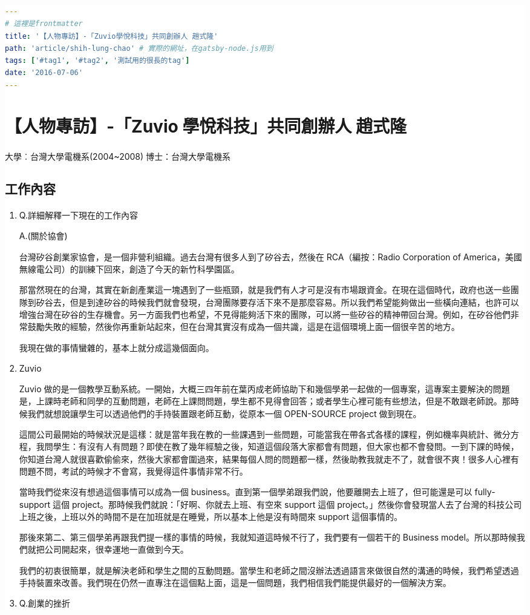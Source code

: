 ```yaml
---
# 這裡是frontmatter
title: '【人物專訪】-「Zuvio學悅科技」共同創辦人 趙式隆'
path: 'article/shih-lung-chao' # 實際的網址，在gatsby-node.js用到
tags: ['#tag1', '#tag2', '測試用的很長的tag']
date: '2016-07-06'
---
```




# 【人物專訪】-「Zuvio 學悅科技」共同創辦人 趙式隆



<presenter name='趙式隆' title='b93級系友' src='https://upload.wikimedia.org/wikipedia/zh/5/5f/Original_Doge_meme.jpg'>
    大學︰台灣大學電機系(2004~2008)
    博士：台灣大學電機系
</presenter>

## 工作內容



1. Q.詳細解釋一下現在的工作內容

   A.(關於協會)

   台灣矽谷創業家協會，是一個非營利組織。過去台灣有很多人到了矽谷去，然後在 RCA（編按：Radio Corporation of America，美國無線電公司）的訓練下回來，創造了今天的新竹科學園區。

   那當然現在的台灣，其實在新創產業這一塊遇到了一些瓶頸，就是我們有人才可是沒有市場跟資金。在現在這個時代，政府也送一些團隊到矽谷去，但是到達矽谷的時候我們就會發現，台灣團隊要存活下來不是那麼容易。所以我們希望能夠做出一些橫向連結，也許可以增強台灣在矽谷的生存機會。另一方面我們也希望，不見得能夠活下來的團隊，可以將一些矽谷的精神帶回台灣。例如，在矽谷他們非常鼓勵失敗的經驗，然後你再重新站起來，但在台灣其實沒有成為一個共識，這是在這個環境上面一個很辛苦的地方。

   我現在做的事情蠻雜的，基本上就分成這幾個面向。

2. Zuvio

   Zuvio 做的是一個教學互動系統。一開始，大概三四年前在葉丙成老師協助下和幾個學弟一起做的一個專案，這專案主要解決的問題是，上課時老師和同學的互動問題，老師在上課問問題，學生都不見得會回答；或者學生心裡可能有些想法，但是不敢跟老師說。那時候我們就想說讓學生可以透過他們的手持裝置跟老師互動，從原本一個 OPEN-SOURCE project 做到現在。

   這間公司最開始的時候狀況是這樣：就是當年我在教的一些課遇到一些問題，可能當我在帶各式各樣的課程，例如機率與統計、微分方程，我問學生：有沒有人有問題？即使在教了幾年經驗之後，知道這個段落大家都會有問題，但大家也都不會發問。一到下課的時候，你知道台灣人就很喜歡偷偷來，然後大家都會圍過來，結果每個人問的問題都一樣，然後助教我就走不了，就會很不爽！很多人心裡有問題不問，考試的時候才不會寫，我覺得這件事情非常不行。

   當時我們從來沒有想過這個事情可以成為一個 business。直到第一個學弟跟我們說，他要離開去上班了，但可能還是可以 fully-support 這個 project。那時候我們就說：「好啊、你就去上班、有空來 support 這個 project。」然後你會發現當人去了台灣的科技公司上班之後，上班以外的時間不是在加班就是在睡覺，所以基本上他是沒有時間來 support 這個事情的。

   那後來第二、第三個學弟再跟我們提一樣的事情的時候，我就知道這時候不行了，我們要有一個若干的 Business model。所以那時候我們就把公司開起來，很幸運地一直做到今天。

   我們的初衷很簡單，就是解決老師和學生之間的互動問題。當學生和老師之間沒辦法透過語言來做很自然的溝通的時候，我們希望透過手持裝置來改善。我們現在仍然一直專注在這個點上面，這是一個問題，我們相信我們能提供最好的一個解決方案。

3. Q.創業的挫折
